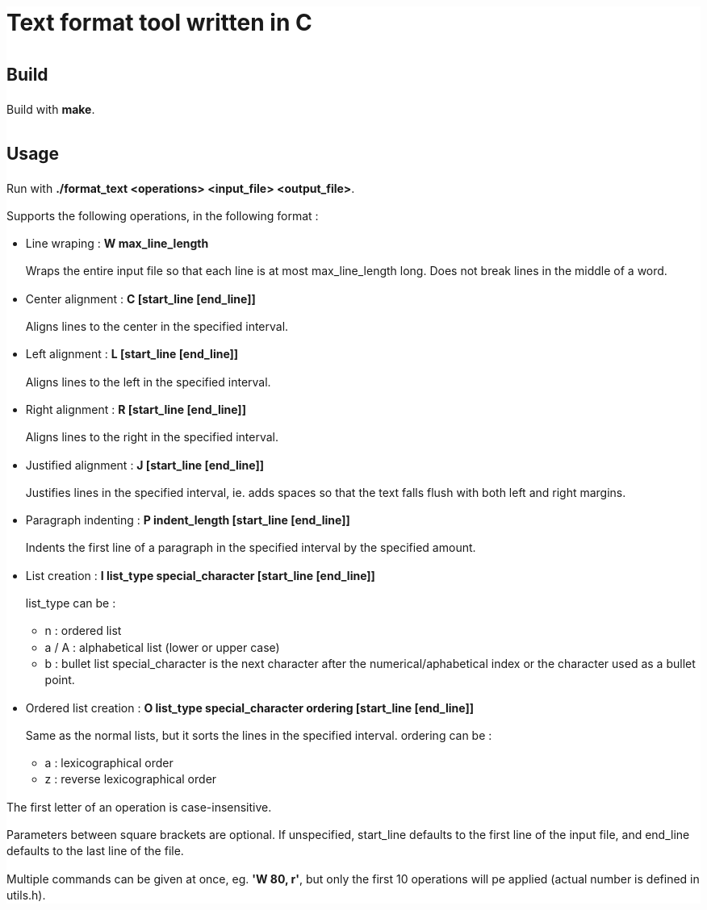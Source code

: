 # Text format tool written in C

## Build

Build with **make**.

## Usage

Run with **./format_text \<operations> <input_file> <output_file>**.

Supports the following operations, in the following format :
* Line wraping : **W max_line_length**

  Wraps the entire input file so that each line is at most max_line_length long. Does not break
  lines in the middle of a word.
* Center alignment : **C [start_line [end_line]]**

  Aligns lines to the center in the specified interval.
* Left alignment : **L [start_line [end_line]]**
  
  Aligns lines to the left in the specified interval.
* Right alignment : **R [start_line [end_line]]**
  
  Aligns lines to the right in the specified interval.
* Justified alignment : **J [start_line [end_line]]**
  
  Justifies lines in the specified interval, ie. adds spaces so that the text falls flush with both left and right margins.
* Paragraph indenting : **P indent_length [start_line [end_line]]**
  
  Indents the first line of a paragraph in the specified interval by the specified amount.
* List creation : **I list_type special_character [start_line [end_line]]**
  
  list_type can be : 
  * n : ordered list
  * a / A : alphabetical list (lower or upper case)
  * b : bullet list
 special_character is the next character after the numerical/aphabetical index or the character
 used as a bullet point.
* Ordered list creation : **O list_type special_character ordering [start_line [end_line]]**

  Same as the normal lists, but it sorts the lines in the specified interval.
ordering can be :
  * a : lexicographical order
  * z : reverse lexicographical order

The first letter of an operation is case-insensitive.

Parameters between square brackets are optional. If unspecified, start_line defaults to the first
line of the input file, and end_line defaults to the last line of the file.

Multiple commands can be given at once, eg. **'W 80, r'**, but only the first 10 operations will pe applied (actual number is defined in utils.h).

